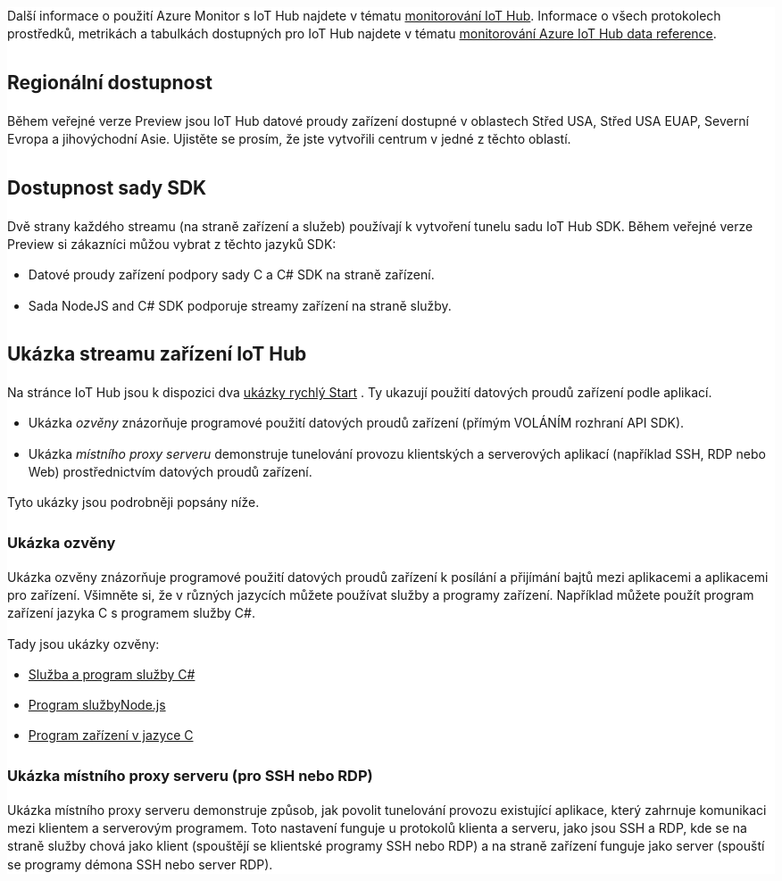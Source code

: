 Další informace o použití Azure Monitor s IoT Hub najdete v tématu [monitorování IoT Hub](monitor-iot-hub.md). Informace o všech protokolech prostředků, metrikách a tabulkách dostupných pro IoT Hub najdete v tématu [monitorování Azure IoT Hub data reference](monitor-iot-hub-reference.md).

## <a name="regional-availability"></a>Regionální dostupnost

Během veřejné verze Preview jsou IoT Hub datové proudy zařízení dostupné v oblastech Střed USA, Střed USA EUAP, Severní Evropa a jihovýchodní Asie. Ujistěte se prosím, že jste vytvořili centrum v jedné z těchto oblastí.

## <a name="sdk-availability"></a>Dostupnost sady SDK

Dvě strany každého streamu (na straně zařízení a služeb) používají k vytvoření tunelu sadu IoT Hub SDK. Během veřejné verze Preview si zákazníci můžou vybrat z těchto jazyků SDK:

* Datové proudy zařízení podpory sady C a C# SDK na straně zařízení.

* Sada NodeJS and C# SDK podporuje streamy zařízení na straně služby.

## <a name="iot-hub-device-stream-samples"></a>Ukázka streamu zařízení IoT Hub

Na stránce IoT Hub jsou k dispozici dva [ukázky rychlý Start](./index.yml) . Ty ukazují použití datových proudů zařízení podle aplikací.

* Ukázka *ozvěny* znázorňuje programové použití datových proudů zařízení (přímým VOLÁNÍM rozhraní API SDK).

* Ukázka *místního proxy serveru* demonstruje tunelování provozu klientských a serverových aplikací (například SSH, RDP nebo Web) prostřednictvím datových proudů zařízení.

Tyto ukázky jsou podrobněji popsány níže.

### <a name="echo-sample"></a>Ukázka ozvěny

Ukázka ozvěny znázorňuje programové použití datových proudů zařízení k posílání a přijímání bajtů mezi aplikacemi a aplikacemi pro zařízení. Všimněte si, že v různých jazycích můžete používat služby a programy zařízení. Například můžete použít program zařízení jazyka C s programem služby C#.

Tady jsou ukázky ozvěny:

* [Služba a program služby C#](quickstart-device-streams-echo-csharp.md)

* [ Program službyNode.js](quickstart-device-streams-echo-nodejs.md)

* [Program zařízení v jazyce C](quickstart-device-streams-echo-c.md)

### <a name="local-proxy-sample-for-ssh-or-rdp"></a>Ukázka místního proxy serveru (pro SSH nebo RDP)

Ukázka místního proxy serveru demonstruje způsob, jak povolit tunelování provozu existující aplikace, který zahrnuje komunikaci mezi klientem a serverovým programem. Toto nastavení funguje u protokolů klienta a serveru, jako jsou SSH a RDP, kde se na straně služby chová jako klient (spouštějí se klientské programy SSH nebo RDP) a na straně zařízení funguje jako server (spouští se programy démona SSH nebo server RDP).
